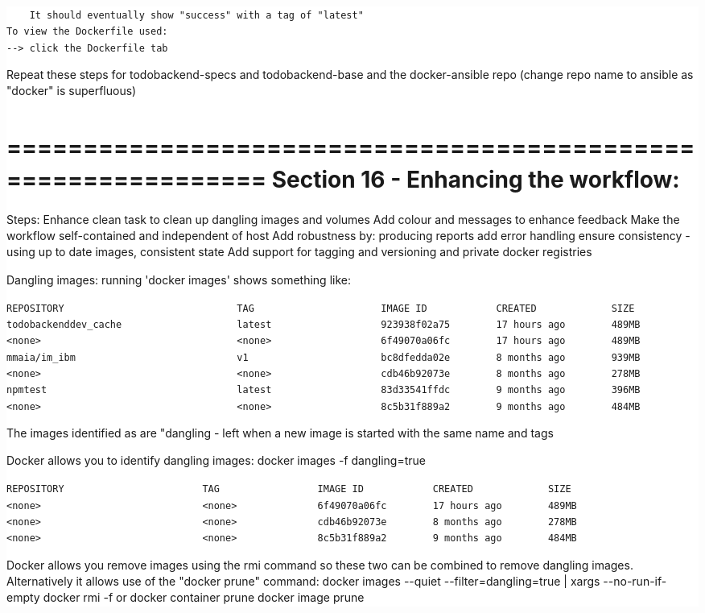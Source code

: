 		It should eventually show "success" with a tag of "latest"
	To view the Dockerfile used:
	--> click the Dockerfile tab
Repeat these steps for todobackend-specs and todobackend-base and the docker-ansible repo (change repo name to ansible as "docker" is superfluous)

				
==============================================================
Section 16 - Enhancing the workflow: 
==============================================================
Steps:
Enhance clean task to clean up dangling images and volumes
Add colour and messages to enhance feedback
Make the workflow self-contained and independent of host
Add robustness by:
	producing reports
	add error handling
	ensure consistency - using up to date images, consistent state
Add support for tagging and versioning and private docker registries


Dangling images:
running 'docker images' shows something like:

	REPOSITORY                              TAG                      IMAGE ID            CREATED             SIZE
	todobackenddev_cache                    latest                   923938f02a75        17 hours ago        489MB
	<none>                                  <none>                   6f49070a06fc        17 hours ago        489MB
	mmaia/im_ibm                            v1                       bc8dfedda02e        8 months ago        939MB
	<none>                                  <none>                   cdb46b92073e        8 months ago        278MB
	npmtest                                 latest                   83d33541ffdc        9 months ago        396MB
	<none>                                  <none>                   8c5b31f889a2        9 months ago        484MB

The images identified as <none> are "dangling - left when a new image is started with the same name and tags

Docker allows you to identify dangling images:
	docker images -f dangling=true
	
	REPOSITORY                        TAG                 IMAGE ID            CREATED             SIZE
	<none>                            <none>              6f49070a06fc        17 hours ago        489MB
	<none>                            <none>              cdb46b92073e        8 months ago        278MB
	<none>                            <none>              8c5b31f889a2        9 months ago        484MB

Docker allows you remove images using the rmi command so these two can be combined to remove dangling images. Alternatively it allows use of the "docker prune" command:
	docker images --quiet --filter=dangling=true | xargs --no-run-if-empty docker rmi -f
	or
	docker container prune
	docker image prune
